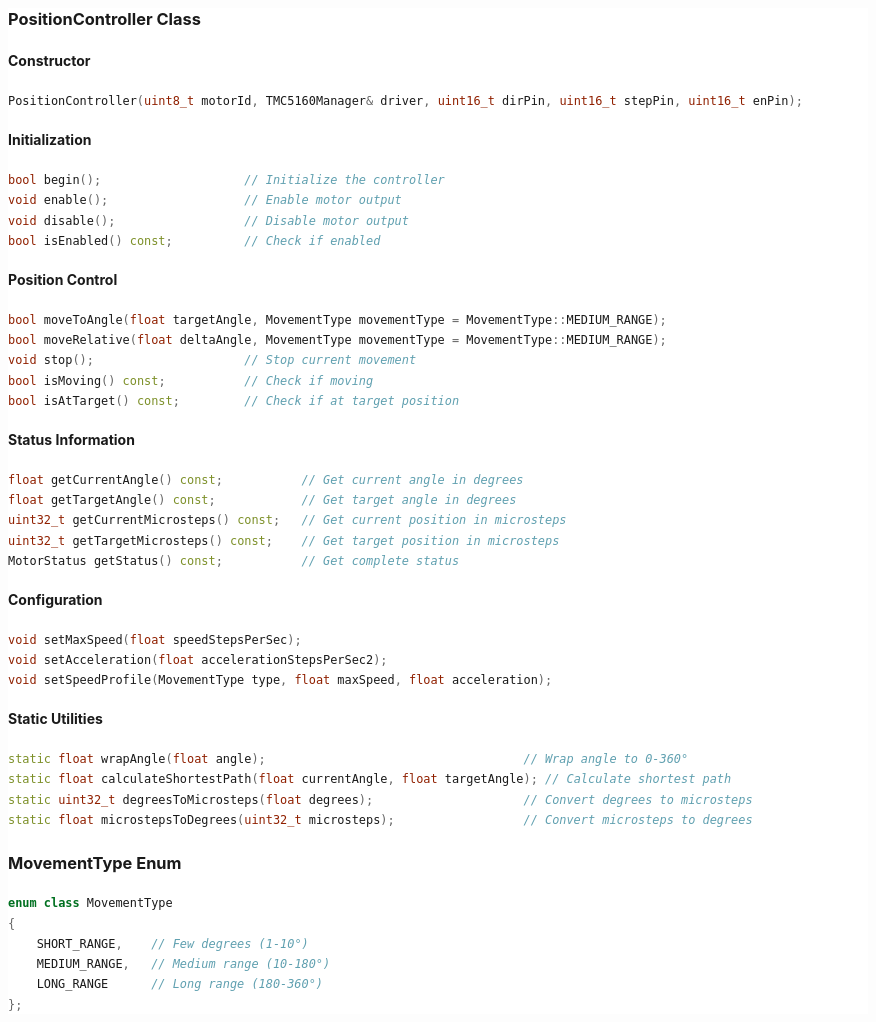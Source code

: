 ### PositionController Class

#### Constructor
```cpp
PositionController(uint8_t motorId, TMC5160Manager& driver, uint16_t dirPin, uint16_t stepPin, uint16_t enPin);
```

#### Initialization
```cpp
bool begin();                    // Initialize the controller
void enable();                   // Enable motor output
void disable();                  // Disable motor output
bool isEnabled() const;          // Check if enabled
```

#### Position Control
```cpp
bool moveToAngle(float targetAngle, MovementType movementType = MovementType::MEDIUM_RANGE);
bool moveRelative(float deltaAngle, MovementType movementType = MovementType::MEDIUM_RANGE);
void stop();                     // Stop current movement
bool isMoving() const;           // Check if moving
bool isAtTarget() const;         // Check if at target position
```

#### Status Information
```cpp
float getCurrentAngle() const;           // Get current angle in degrees
float getTargetAngle() const;            // Get target angle in degrees
uint32_t getCurrentMicrosteps() const;   // Get current position in microsteps
uint32_t getTargetMicrosteps() const;    // Get target position in microsteps
MotorStatus getStatus() const;           // Get complete status
```

#### Configuration
```cpp
void setMaxSpeed(float speedStepsPerSec);
void setAcceleration(float accelerationStepsPerSec2);
void setSpeedProfile(MovementType type, float maxSpeed, float acceleration);
```

#### Static Utilities
```cpp
static float wrapAngle(float angle);                                    // Wrap angle to 0-360°
static float calculateShortestPath(float currentAngle, float targetAngle); // Calculate shortest path
static uint32_t degreesToMicrosteps(float degrees);                     // Convert degrees to microsteps
static float microstepsToDegrees(uint32_t microsteps);                  // Convert microsteps to degrees
```

### MovementType Enum
```cpp
enum class MovementType
{
    SHORT_RANGE,    // Few degrees (1-10°)
    MEDIUM_RANGE,   // Medium range (10-180°)
    LONG_RANGE      // Long range (180-360°)
};
```
